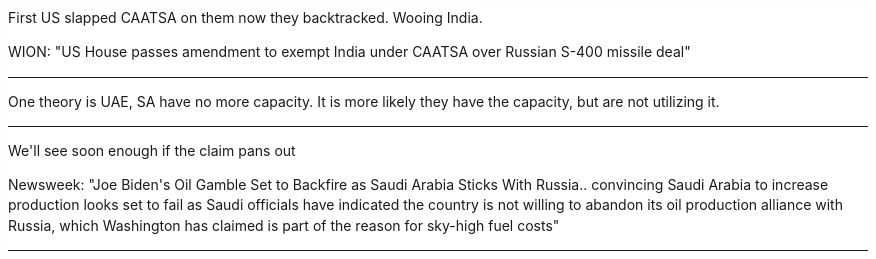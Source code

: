 
First US slapped CAATSA on them now they backtracked. Wooing India.

WION: "US House passes amendment to exempt India under CAATSA over
Russian S-400 missile deal"

---

One theory is UAE, SA have no more capacity. It is more likely they
have the capacity, but are not utilizing it.

---

We'll see soon enough if the claim pans out

Newsweek: "Joe Biden's Oil Gamble Set to Backfire as Saudi Arabia
Sticks With Russia.. convincing Saudi Arabia to increase production
looks set to fail as Saudi officials have indicated the country is not
willing to abandon its oil production alliance with Russia, which
Washington has claimed is part of the reason for sky-high fuel costs"

---

